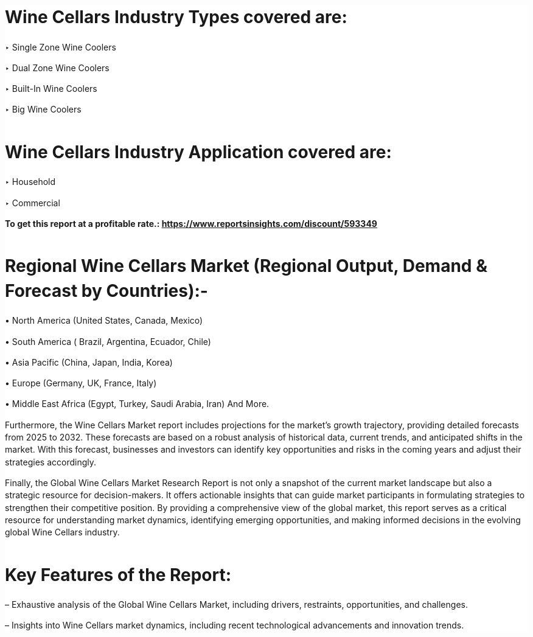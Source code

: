 # <strong>Wine Cellars Industry Types covered are:</strong>

‣ Single Zone Wine Coolers

‣ Dual Zone Wine Coolers

‣ Built-In Wine Coolers

‣ Big Wine Coolers

# <strong>Wine Cellars Industry Application covered are:</strong>

‣ Household

‣  Commercial

<strong>To get this report at a profitable rate.: <a href=https://www.reportsinsights.com/discount/593349>https://www.reportsinsights.com/discount/593349</a></strong>

# <strong>Regional Wine Cellars Market (Regional Output, Demand &amp; Forecast by Countries):-</strong>

• North America (United States, Canada, Mexico)

• South America ( Brazil, Argentina, Ecuador, Chile)

• Asia Pacific (China, Japan, India, Korea)

• Europe (Germany, UK, France, Italy)

• Middle East Africa (Egypt, Turkey, Saudi Arabia, Iran) And More.

Furthermore, the Wine Cellars Market report includes projections for the market’s growth trajectory, providing detailed forecasts from 2025 to 2032. These forecasts are based on a robust analysis of historical data, current trends, and anticipated shifts in the market. With this forecast, businesses and investors can identify key opportunities and risks in the coming years and adjust their strategies accordingly.

Finally, the Global Wine Cellars Market Research Report is not only a snapshot of the current market landscape but also a strategic resource for decision-makers. It offers actionable insights that can guide market participants in formulating strategies to strengthen their competitive position. By providing a comprehensive view of the global market, this report serves as a critical resource for understanding market dynamics, identifying emerging opportunities, and making informed decisions in the evolving global Wine Cellars industry.

# <strong>Key Features of the Report:</strong>

– Exhaustive analysis of the Global Wine Cellars Market, including drivers, restraints, opportunities, and challenges.

– Insights into Wine Cellars market dynamics, including recent technological advancements and innovation trends.
